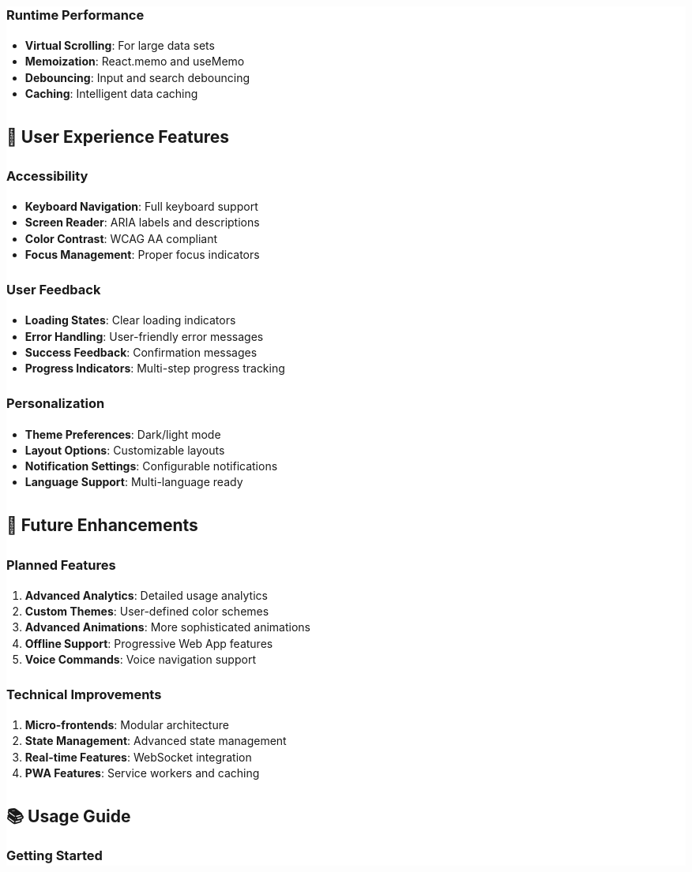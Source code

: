 ### Runtime Performance

- **Virtual Scrolling**: For large data sets
- **Memoization**: React.memo and useMemo
- **Debouncing**: Input and search debouncing
- **Caching**: Intelligent data caching

## 🎯 User Experience Features

### Accessibility

- **Keyboard Navigation**: Full keyboard support
- **Screen Reader**: ARIA labels and descriptions
- **Color Contrast**: WCAG AA compliant
- **Focus Management**: Proper focus indicators

### User Feedback

- **Loading States**: Clear loading indicators
- **Error Handling**: User-friendly error messages
- **Success Feedback**: Confirmation messages
- **Progress Indicators**: Multi-step progress tracking

### Personalization

- **Theme Preferences**: Dark/light mode
- **Layout Options**: Customizable layouts
- **Notification Settings**: Configurable notifications
- **Language Support**: Multi-language ready

## 🔮 Future Enhancements

### Planned Features

1. **Advanced Analytics**: Detailed usage analytics
2. **Custom Themes**: User-defined color schemes
3. **Advanced Animations**: More sophisticated animations
4. **Offline Support**: Progressive Web App features
5. **Voice Commands**: Voice navigation support

### Technical Improvements

1. **Micro-frontends**: Modular architecture
2. **State Management**: Advanced state management
3. **Real-time Features**: WebSocket integration
4. **PWA Features**: Service workers and caching

## 📚 Usage Guide

### Getting Started
